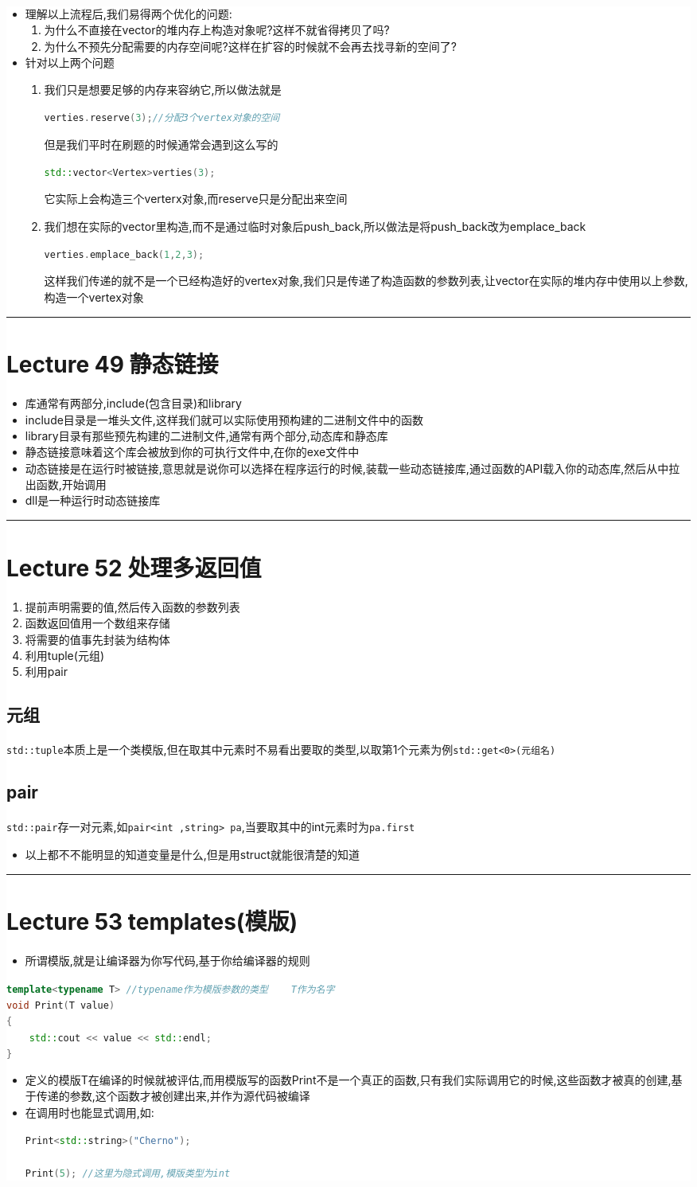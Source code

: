 - 理解以上流程后,我们易得两个优化的问题:
     1. 为什么不直接在vector的堆内存上构造对象呢?这样不就省得拷贝了吗?
     2. 为什么不预先分配需要的内存空间呢?这样在扩容的时候就不会再去找寻新的空间了?
- 针对以上两个问题
     1. 我们只是想要足够的内存来容纳它,所以做法就是
        ```cpp
        verties.reserve(3);//分配3个vertex对象的空间
        ```
        但是我们平时在刷题的时候通常会遇到这么写的
        ```cpp
        std::vector<Vertex>verties(3);
        ```
        它实际上会构造三个verterx对象,而reserve只是分配出来空间
    
    2. 我们想在实际的vector里构造,而不是通过临时对象后push_back,所以做法是将push_back改为emplace_back
        ```cpp
        verties.emplace_back(1,2,3);
        ```
        这样我们传递的就不是一个已经构造好的vertex对象,我们只是传递了构造函数的参数列表,让vector在实际的堆内存中使用以上参数,构造一个vertex对象

***
# Lecture 49 静态链接 
- 库通常有两部分,include(包含目录)和library
- include目录是一堆头文件,这样我们就可以实际使用预构建的二进制文件中的函数
- library目录有那些预先构建的二进制文件,通常有两个部分,动态库和静态库
- 静态链接意味着这个库会被放到你的可执行文件中,在你的exe文件中
- 动态链接是在运行时被链接,意思就是说你可以选择在程序运行的时候,装载一些动态链接库,通过函数的API载入你的动态库,然后从中拉出函数,开始调用
- dll是一种运行时动态链接库 
***
# Lecture 52 处理多返回值
1. 提前声明需要的值,然后传入函数的参数列表
2. 函数返回值用一个数组来存储
3. 将需要的值事先封装为结构体
4. 利用tuple(元组)
5. 利用pair

## 元组
`std::tuple`本质上是一个类模版,但在取其中元素时不易看出要取的类型,以取第1个元素为例`std::get<0>(元组名)`

## pair
`std::pair`存一对元素,如`pair<int ,string> pa`,当要取其中的int元素时为`pa.first`

- 以上都不不能明显的知道变量是什么,但是用struct就能很清楚的知道
***
# Lecture 53 templates(模版)
- 所谓模版,就是让编译器为你写代码,基于你给编译器的规则 
```cpp
template<typename T> //typename作为模版参数的类型    T作为名字
void Print(T value)
{
	std::cout << value << std::endl;
}
```
- 定义的模版T在编译的时候就被评估,而用模版写的函数Print不是一个真正的函数,只有我们实际调用它的时候,这些函数才被真的创建,基于传递的参数,这个函数才被创建出来,并作为源代码被编译
- 在调用时也能显式调用,如:
  ```cpp
  Print<std::string>("Cherno");

  Print(5); //这里为隐式调用,模版类型为int
  ```